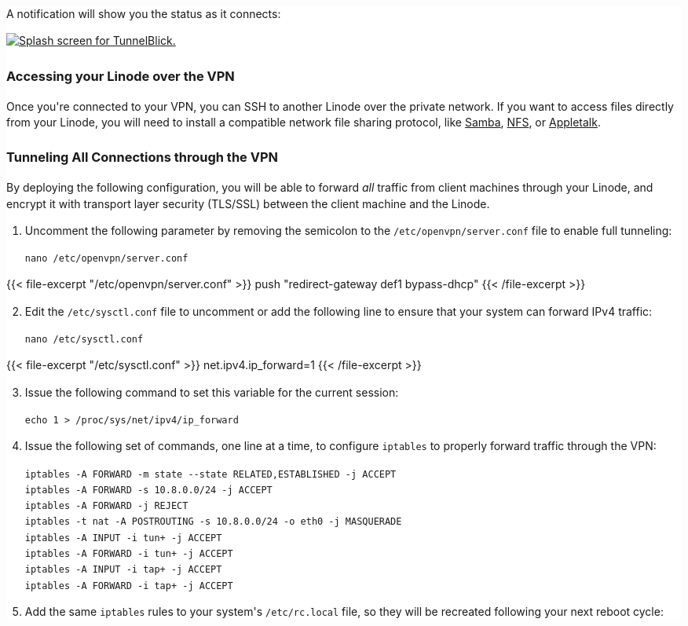 A notification will show you the status as it connects:

[![Splash screen for TunnelBlick.](/docs/assets/1353-tunnelblick9.png)](/docs/assets/1353-tunnelblick9.png)

### Accessing your Linode over the VPN

Once you're connected to your VPN, you can SSH to another Linode over the private network. If you want to access files directly from your Linode, you will need to install a compatible network file sharing protocol, like [Samba](https://help.ubuntu.com/community/Samba/SambaServerGuide), [NFS](https://help.ubuntu.com/community/SettingUpNFSHowTo), or [Appletalk](https://help.ubuntu.com/community/AppleTalk).

### Tunneling All Connections through the VPN

By deploying the following configuration, you will be able to forward *all* traffic from client machines through your Linode, and encrypt it with transport layer security (TLS/SSL) between the client machine and the Linode.

1.  Uncomment the following parameter by removing the semicolon to the `/etc/openvpn/server.conf` file to enable full tunneling:

        nano /etc/openvpn/server.conf

{{< file-excerpt "/etc/openvpn/server.conf" >}}
      push "redirect-gateway def1 bypass-dhcp"
{{< /file-excerpt >}}

	
2.  Edit the `/etc/sysctl.conf` file to uncomment or add the following line to ensure that your system can forward IPv4 traffic:

        nano /etc/sysctl.conf

{{< file-excerpt "/etc/sysctl.conf" >}}
      net.ipv4.ip_forward=1
{{< /file-excerpt >}}


3.  Issue the following command to set this variable for the current session:

        echo 1 > /proc/sys/net/ipv4/ip_forward

4.  Issue the following set of commands, one line at a time, to configure `iptables` to properly forward traffic through the VPN:

        iptables -A FORWARD -m state --state RELATED,ESTABLISHED -j ACCEPT
        iptables -A FORWARD -s 10.8.0.0/24 -j ACCEPT
        iptables -A FORWARD -j REJECT
        iptables -t nat -A POSTROUTING -s 10.8.0.0/24 -o eth0 -j MASQUERADE
        iptables -A INPUT -i tun+ -j ACCEPT
        iptables -A FORWARD -i tun+ -j ACCEPT
        iptables -A INPUT -i tap+ -j ACCEPT
        iptables -A FORWARD -i tap+ -j ACCEPT

5.  Add the same `iptables` rules to your system's `/etc/rc.local` file, so they will be recreated following your next reboot cycle:
